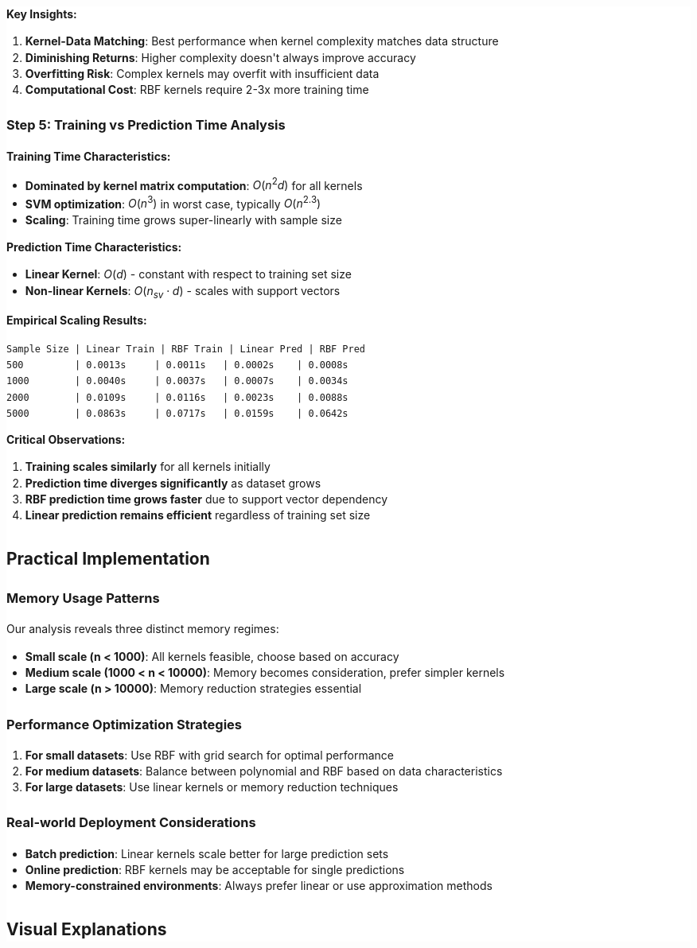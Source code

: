 **Key Insights:**
1. **Kernel-Data Matching**: Best performance when kernel complexity matches data structure
2. **Diminishing Returns**: Higher complexity doesn't always improve accuracy
3. **Overfitting Risk**: Complex kernels may overfit with insufficient data
4. **Computational Cost**: RBF kernels require 2-3x more training time

### Step 5: Training vs Prediction Time Analysis

**Training Time Characteristics:**
- **Dominated by kernel matrix computation**: $O(n^2d)$ for all kernels
- **SVM optimization**: $O(n^3)$ in worst case, typically $O(n^{2.3})$
- **Scaling**: Training time grows super-linearly with sample size

**Prediction Time Characteristics:**
- **Linear Kernel**: $O(d)$ - constant with respect to training set size
- **Non-linear Kernels**: $O(n_{sv} \cdot d)$ - scales with support vectors

**Empirical Scaling Results:**
```
Sample Size | Linear Train | RBF Train | Linear Pred | RBF Pred
500         | 0.0013s     | 0.0011s   | 0.0002s    | 0.0008s
1000        | 0.0040s     | 0.0037s   | 0.0007s    | 0.0034s
2000        | 0.0109s     | 0.0116s   | 0.0023s    | 0.0088s
5000        | 0.0863s     | 0.0717s   | 0.0159s    | 0.0642s
```

**Critical Observations:**
1. **Training scales similarly** for all kernels initially
2. **Prediction time diverges significantly** as dataset grows
3. **RBF prediction time grows faster** due to support vector dependency
4. **Linear prediction remains efficient** regardless of training set size

## Practical Implementation

### Memory Usage Patterns
Our analysis reveals three distinct memory regimes:
- **Small scale (n < 1000)**: All kernels feasible, choose based on accuracy
- **Medium scale (1000 < n < 10000)**: Memory becomes consideration, prefer simpler kernels
- **Large scale (n > 10000)**: Memory reduction strategies essential

### Performance Optimization Strategies
1. **For small datasets**: Use RBF with grid search for optimal performance
2. **For medium datasets**: Balance between polynomial and RBF based on data characteristics
3. **For large datasets**: Use linear kernels or memory reduction techniques

### Real-world Deployment Considerations
- **Batch prediction**: Linear kernels scale better for large prediction sets
- **Online prediction**: RBF kernels may be acceptable for single predictions
- **Memory-constrained environments**: Always prefer linear or use approximation methods

## Visual Explanations
